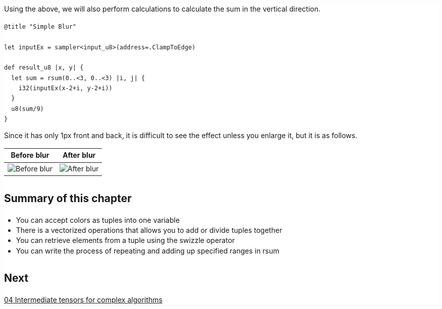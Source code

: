 Using the above, we will also perform calculations to calculate the sum in the vertical direction.

```mfg
@title "Simple Blur"

let inputEx = sampler<input_u8>(address=.ClampToEdge)

def result_u8 |x, y| {
  let sum = rsum(0..<3, 0..<3) |i, j| {
    i32(inputEx(x-2+i, y-2+i))
  }
  u8(sum/9)
}
```

Since it has only 1px front and back, it is difficult to see the effect unless you enlarge it, but it is as follows.

| **Before blur** | **After blur** |
|------|-----|
|![Before blur](imgs/before_blur.png) | ![After blur](imgs/after_blur.png) |


## Summary of this chapter

- You can accept colors as tuples into one variable
- There is a vectorized operations that allows you to add or divide tuples together
- You can retrieve elements from a tuple using the swizzle operator
- You can write the process of repeating and adding up specified ranges in rsum

## Next

[04 Intermediate tensors for complex algorithms](04_InterTensor.md)